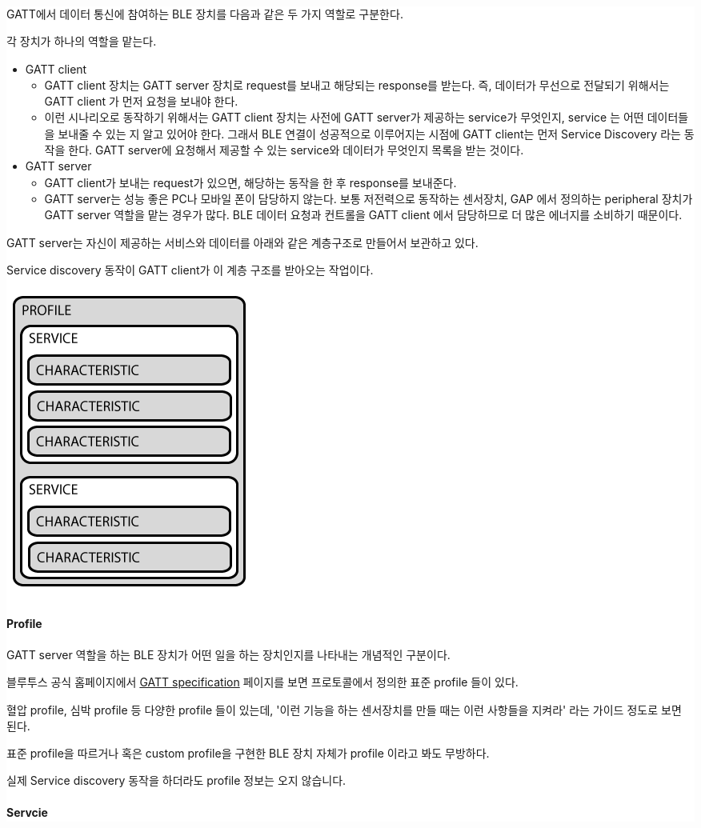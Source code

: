 GATT에서 데이터 통신에 참여하는 BLE 장치를 다음과 같은 두 가지 역할로 구분한다.

각 장치가 하나의 역할을 맡는다.

- GATT client
  - GATT client 장치는 GATT server 장치로 request를 보내고 해당되는 response를 받는다. 즉, 데이터가 무선으로 전달되기 위해서는 GATT client 가 먼저 요청을 보내야 한다.
  - 이런 시나리오로 동작하기 위해서는 GATT client 장치는 사전에 GATT server가 제공하는 service가 무엇인지, service 는 어떤 데이터들을 보내줄 수 있는 지 알고 있어야 한다. 그래서 BLE 연결이 성공적으로 이루어지는 시점에 GATT client는 먼저 Service Discovery 라는 동작을 한다. GATT server에 요청해서 제공할 수 있는 service와 데이터가 무엇인지 목록을 받는 것이다.
- GATT server
  - GATT client가 보내는 request가 있으면, 해당하는 동작을 한 후 response를 보내준다.
  - GATT server는 성능 좋은 PC나 모바일 폰이 담당하지 않는다. 보통 저전력으로 동작하는 센서장치, GAP 에서 정의하는 peripheral 장치가 GATT server 역할을 맡는 경우가 많다. BLE 데이터 요청과 컨트롤을 GATT client 에서 담당하므로 더 많은 에너지를 소비하기 때문이다.

GATT server는 자신이 제공하는 서비스와 데이터를 아래와 같은 계층구조로 만들어서 보관하고 있다.

Service discovery 동작이 GATT client가 이 계층 구조를 받아오는 작업이다.

![img](md-images/microcontrollers_GattStructure.png)

#### Profile

GATT server 역할을 하는 BLE 장치가 어떤 일을 하는 장치인지를 나타내는 개념적인 구분이다.

블루투스 공식 홈페이지에서 [GATT specification](https://www.bluetooth.com/specifications/specs/) 페이지를 보면 프로토콜에서 정의한 표준 profile 들이 있다.

혈압 profile, 심박 profile 등 다양한 profile 들이 있는데, '이런 기능을 하는 센서장치를 만들 때는 이런 사항들을 지켜라' 라는 가이드 정도로 보면 된다.

표준 profile을 따르거나 혹은 custom profile을 구현한 BLE 장치 자체가 profile 이라고 봐도 무방하다.

실제 Service discovery 동작을 하더라도 profile 정보는 오지 않습니다.



#### Servcie
